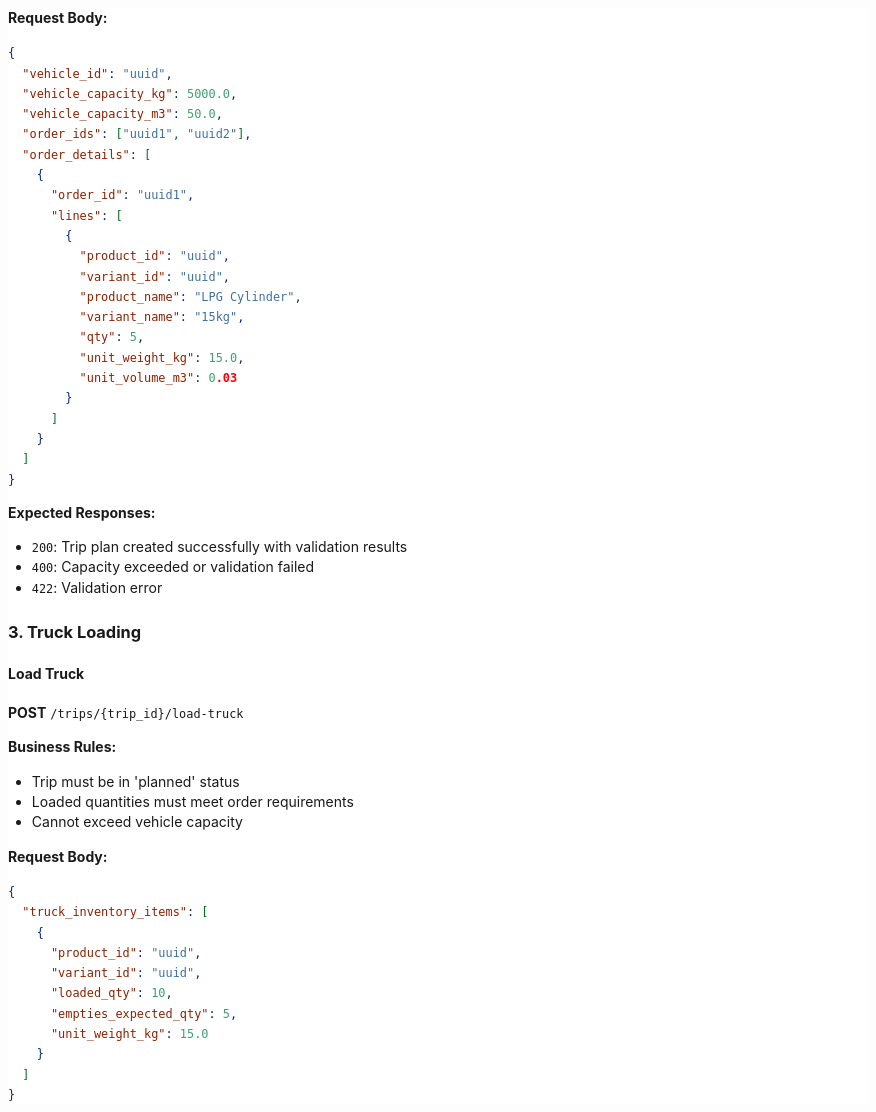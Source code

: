 **Request Body:**
```json
{
  "vehicle_id": "uuid",
  "vehicle_capacity_kg": 5000.0,
  "vehicle_capacity_m3": 50.0,
  "order_ids": ["uuid1", "uuid2"],
  "order_details": [
    {
      "order_id": "uuid1",
      "lines": [
        {
          "product_id": "uuid",
          "variant_id": "uuid", 
          "product_name": "LPG Cylinder",
          "variant_name": "15kg",
          "qty": 5,
          "unit_weight_kg": 15.0,
          "unit_volume_m3": 0.03
        }
      ]
    }
  ]
}
```

**Expected Responses:**
- `200`: Trip plan created successfully with validation results
- `400`: Capacity exceeded or validation failed
- `422`: Validation error

### 3. Truck Loading

#### Load Truck
**POST** `/trips/{trip_id}/load-truck`

**Business Rules:**
- Trip must be in 'planned' status
- Loaded quantities must meet order requirements
- Cannot exceed vehicle capacity

**Request Body:**
```json
{
  "truck_inventory_items": [
    {
      "product_id": "uuid",
      "variant_id": "uuid",
      "loaded_qty": 10,
      "empties_expected_qty": 5,
      "unit_weight_kg": 15.0
    }
  ]
}
```
